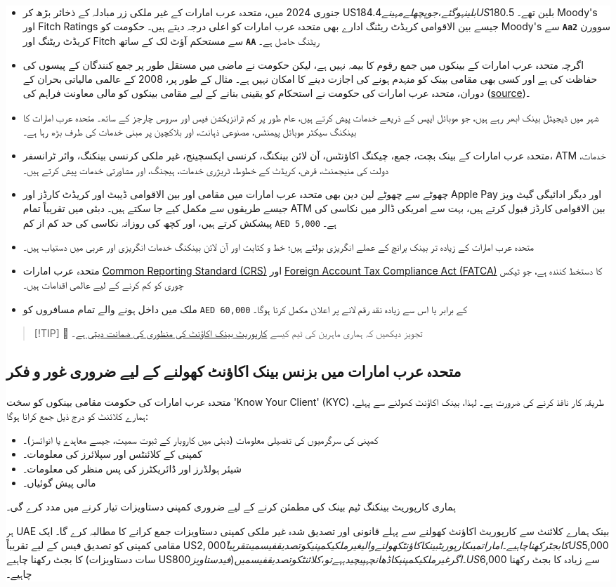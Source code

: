- جنوری 2024 میں، متحدہ عرب امارات کے غیر ملکی زر مبادلہ کے ذخائر بڑھ کر US$184.4 بلین ہوگئے، جو پچھلے مہینے US$180.5 بلین تھے۔ Moody's اور Fitch Ratings جیسے بین الاقوامی کریڈٹ ریٹنگ ادارے بھی متحدہ عرب امارات کو اعلی درجہ دیتے ہیں۔ حکومت کو Moody's سے **`Aa2`** سوورن کریڈٹ ریٹنگ اور Fitch سے مستحکم آؤٹ لک کے ساتھ **`AA`** ریٹنگ حاصل ہے۔

- اگرچہ متحدہ عرب امارات کے بینکوں میں جمع رقوم کا بیمہ نہیں ہے، لیکن حکومت نے ماضی میں مستقل طور پر جمع کنندگان کے پیسوں کی حفاظت کی ہے اور کسی بھی مقامی بینک کو منہدم ہونے کی اجازت دینے کا امکان نہیں ہے۔ مثال کے طور پر، 2008 کے عالمی مالیاتی بحران کے دوران، متحدہ عرب امارات کی حکومت نے استحکام کو یقینی بنانے کے لیے مقامی بینکوں کو مالی معاونت فراہم کی ([source](https://www.thenationalnews.com/business/banking/uae-government-support-during-2008-financial-crisis-1.1043871))۔

- شہر میں ڈیجیٹل بینک ابھر رہے ہیں، جو موبائل ایپس کے ذریعے خدمات پیش کرتے ہیں، عام طور پر کم ٹرانزیکشن فیس اور سروس چارجز کے ساتھ۔ متحدہ عرب امارات کا بینکنگ سیکٹر موبائل پیمنٹس، مصنوعی ذہانت، اور بلاکچین پر مبنی خدمات کی طرف بڑھ رہا ہے۔

- متحدہ عرب امارات کے بینک بچت، جمع، چیکنگ اکاؤنٹس، آن لائن بینکنگ، کرنسی ایکسچینج، غیر ملکی کرنسی بینکنگ، وائر ٹرانسفر، ATM خدمات، دولت کی منیجمنٹ، قرض، کریڈٹ کے خطوط، ٹریژری خدمات، ہیجنگ، اور مشاورتی خدمات پیش کرتے ہیں۔

- چھوٹے سے چھوٹے لین دین بھی متحدہ عرب امارات میں مقامی اور بین الاقوامی ڈیبٹ اور کریڈٹ کارڈز اور Apple Pay اور دیگر ادائیگی گیٹ ویز جیسے طریقوں سے مکمل کیے جا سکتے ہیں۔ دبئی میں تقریباً تمام ATM بین الاقوامی کارڈز قبول کرتے ہیں، بہت سے امریکی ڈالر میں نکاسی کی پیشکش کرتے ہیں، اور کچھ کی روزانہ نکاسی کی حد کم از کم `AED 5,000` ہے۔

- متحدہ عرب امارات کے زیادہ تر بینک برانچ کے عملے انگریزی بولتے ہیں؛ خط و کتابت اور آن لائن بینکنگ خدمات انگریزی اور عربی میں دستیاب ہیں۔

- متحدہ عرب امارات [Common Reporting Standard (CRS)](https://en.wikipedia.org/wiki/Common_Reporting_Standard) اور [Foreign Account Tax Compliance Act (FATCA)](https://en.wikipedia.org/wiki/Foreign_Account_Tax_Compliance_Act) کا دستخط کنندہ ہے، جو ٹیکس چوری کو کم کرنے کے لیے عالمی اقدامات ہیں۔

- ملک میں داخل ہونے والے تمام مسافروں کو `AED 60,000` کے برابر یا اس سے زیادہ نقد رقم لانے پر اعلان مکمل کرنا ہوگا۔

> [!TIP] 💙 تجویز
> دیکھیں کہ ہماری ماہرین کی ٹیم کیسے [کارپوریٹ بینک اکاؤنٹ کی منظوری کی ضمانت دیتی ہے](./../corporate-banking-services/guaranteed-account-approvals.md)۔

## متحدہ عرب امارات میں بزنس بینک اکاؤنٹ کھولنے کے لیے ضروری غور و فکر

متحدہ عرب امارات کی حکومت مقامی بینکوں کو سخت 'Know Your Client' (KYC) طریقہ کار نافذ کرنے کی ضرورت ہے۔ لہذا، بینک اکاؤنٹ کھولنے سے پہلے، ہمارے کلائنٹ کو درج ذیل جمع کرانا ہوگا:

- کمپنی کی سرگرمیوں کی تفصیلی معلومات (دبئی میں کاروبار کے ثبوت سمیت، جیسے معاہدے یا انوائسز)۔
- کمپنی کے کلائنٹس اور سپلائرز کی معلومات۔
- شیئر ہولڈرز اور ڈائریکٹرز کی پس منظر کی معلومات۔
- مالی پیش گوئیاں۔

ہماری کارپوریٹ بینکنگ ٹیم بینک کی مطمئن کرنے کے لیے ضروری کمپنی دستاویزات تیار کرنے میں مدد کرے گی۔

ہر UAE بینک ہمارے کلائنٹ سے کارپوریٹ اکاؤنٹ کھولنے سے پہلے قانونی اور تصدیق شدہ غیر ملکی کمپنی دستاویزات جمع کرانے کا مطالبہ کرے گا۔ ایک مقامی کمپنی کو تصدیق فیس کے لیے تقریباً US$2,000 کا بجٹ رکھنا چاہیے۔ امارات میں کارپوریٹ بینک اکاؤنٹ کھولنے والی غیر ملکی کمپنی کو تصدیق فیس میں تقریباً US$5,000 کا بجٹ رکھنا چاہیے (سات دستاویزات US$800 فی دستاویز)۔ اگر غیر ملکی کمپنی کا ڈھانچہ پیچیدہ ہے تو، کلائنٹ کو تصدیق فیس میں US$6,000 سے زیادہ کا بجٹ رکھنا چاہیے۔
